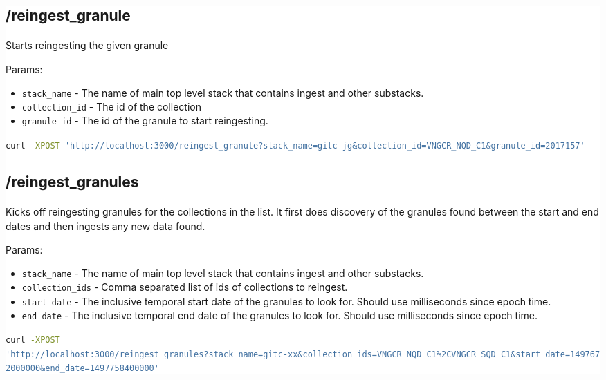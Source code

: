 
## /reingest_granule

Starts reingesting the given granule

Params:

* `stack_name` - The name of main top level stack that contains ingest and other substacks.
* `collection_id` - The id of the collection
* `granule_id` - The id of the granule to start reingesting.

```Bash
curl -XPOST 'http://localhost:3000/reingest_granule?stack_name=gitc-jg&collection_id=VNGCR_NQD_C1&granule_id=2017157'
```

## /reingest_granules

Kicks off reingesting granules for the collections in the list. It first does discovery of the granules found between the start and end dates and then ingests any new data found.

Params:

* `stack_name` - The name of main top level stack that contains ingest and other substacks.
* `collection_ids` - Comma separated list of ids of collections to reingest.
* `start_date` - The inclusive temporal start date of the granules to look for. Should use milliseconds since epoch time.
* `end_date` - The inclusive temporal end date of the granules to look for. Should use milliseconds since epoch time.

```Bash
curl -XPOST
'http://localhost:3000/reingest_granules?stack_name=gitc-xx&collection_ids=VNGCR_NQD_C1%2CVNGCR_SQD_C1&start_date=1497672000000&end_date=1497758400000'
```
